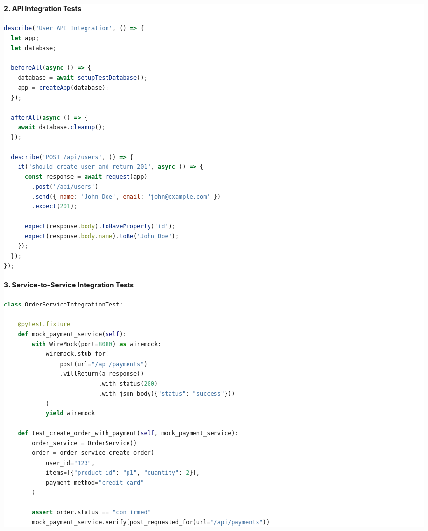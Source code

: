 #### 2. API Integration Tests
```javascript
describe('User API Integration', () => {
  let app;
  let database;

  beforeAll(async () => {
    database = await setupTestDatabase();
    app = createApp(database);
  });

  afterAll(async () => {
    await database.cleanup();
  });

  describe('POST /api/users', () => {
    it('should create user and return 201', async () => {
      const response = await request(app)
        .post('/api/users')
        .send({ name: 'John Doe', email: 'john@example.com' })
        .expect(201);

      expect(response.body).toHaveProperty('id');
      expect(response.body.name).toBe('John Doe');
    });
  });
});
```

#### 3. Service-to-Service Integration Tests
```python
class OrderServiceIntegrationTest:

    @pytest.fixture
    def mock_payment_service(self):
        with WireMock(port=8080) as wiremock:
            wiremock.stub_for(
                post(url="/api/payments")
                .willReturn(a_response()
                           .with_status(200)
                           .with_json_body({"status": "success"}))
            )
            yield wiremock

    def test_create_order_with_payment(self, mock_payment_service):
        order_service = OrderService()
        order = order_service.create_order(
            user_id="123",
            items=[{"product_id": "p1", "quantity": 2}],
            payment_method="credit_card"
        )

        assert order.status == "confirmed"
        mock_payment_service.verify(post_requested_for(url="/api/payments"))
```
